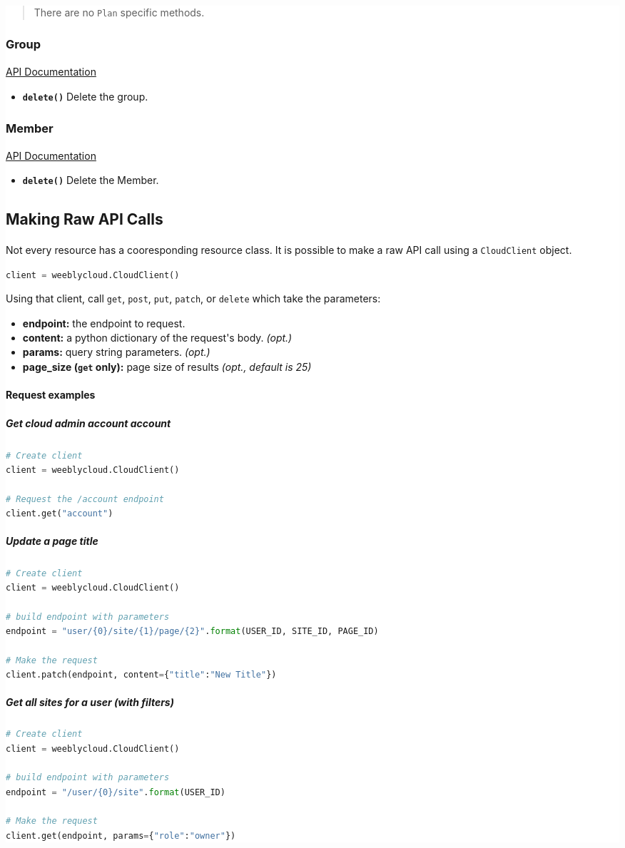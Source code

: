 > There are no `Plan` specific methods.

### Group
[API Documentation](https://cloud-developer.weebly.com/group.html)

- **`delete()`** Delete the group.

### Member
[API Documentation](https://cloud-developer.weebly.com/member.html)

- **`delete()`** Delete the Member.

## Making Raw API Calls
Not every resource has a cooresponding resource class. It is possible to make a raw API call using a `CloudClient` object.

```python
client = weeblycloud.CloudClient()
```
Using that client, call `get`, `post`, `put`, `patch`, or `delete`  which take the parameters:

- **endpoint:** the endpoint to request.
- **content:** a python dictionary of the request's body. *(opt.)*
- **params:** query string parameters. *(opt.)*
- **page_size (`get` only):** page size of results *(opt., default is 25)*

#### Request examples

##### Get cloud admin account account
```python
# Create client
client = weeblycloud.CloudClient()

# Request the /account endpoint
client.get("account")
```

##### Update a page title
```python
# Create client
client = weeblycloud.CloudClient()

# build endpoint with parameters
endpoint = "user/{0}/site/{1}/page/{2}".format(USER_ID, SITE_ID, PAGE_ID)

# Make the request
client.patch(endpoint, content={"title":"New Title"})
```

##### Get all sites for a user (with filters)
```python
# Create client
client = weeblycloud.CloudClient()

# build endpoint with parameters
endpoint = "/user/{0}/site".format(USER_ID)

# Make the request
client.get(endpoint, params={"role":"owner"})
```
